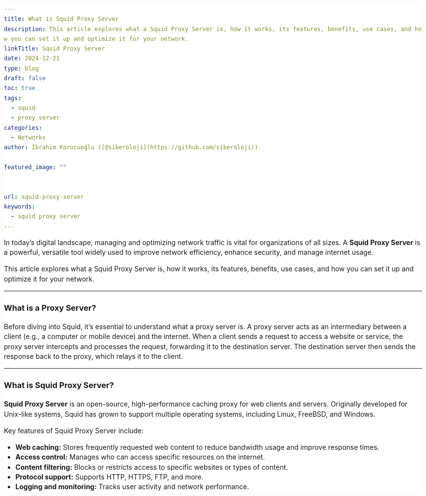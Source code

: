 ```yaml
---
title: What is Squid Proxy Server
description: This article explores what a Squid Proxy Server is, how it works, its features, benefits, use cases, and how you can set it up and optimize it for your network.
linkTitle: Squid Proxy Server
date: 2024-12-21
type: blog
draft: false
toc: true
tags:
  - squid
  - proxy server
categories:
  - Networks
author: İbrahim Korucuoğlu ([@siberoloji](https://github.com/siberoloji))

featured_image: ""


url: squid-proxy-server
keywords:
  - squid proxy server
---
```

In today’s digital landscape, managing and optimizing network traffic is vital for organizations of all sizes. A **Squid Proxy Server** is a powerful, versatile tool widely used to improve network efficiency, enhance security, and manage internet usage.

This article explores what a Squid Proxy Server is, how it works, its features, benefits, use cases, and how you can set it up and optimize it for your network.

---

### **What is a Proxy Server?**

Before diving into Squid, it’s essential to understand what a proxy server is. A proxy server acts as an intermediary between a client (e.g., a computer or mobile device) and the internet. When a client sends a request to access a website or service, the proxy server intercepts and processes the request, forwarding it to the destination server. The destination server then sends the response back to the proxy, which relays it to the client.

---

### **What is Squid Proxy Server?**

**Squid Proxy Server** is an open-source, high-performance caching proxy for web clients and servers. Originally developed for Unix-like systems, Squid has grown to support multiple operating systems, including Linux, FreeBSD, and Windows.

Key features of Squid Proxy Server include:
- **Web caching:** Stores frequently requested web content to reduce bandwidth usage and improve response times.
- **Access control:** Manages who can access specific resources on the internet.
- **Content filtering:** Blocks or restricts access to specific websites or types of content.
- **Protocol support:** Supports HTTP, HTTPS, FTP, and more.
- **Logging and monitoring:** Tracks user activity and network performance.
